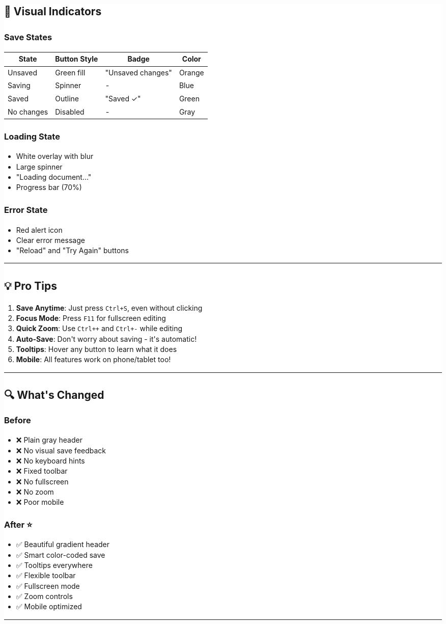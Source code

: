 
## 🎨 **Visual Indicators**

### **Save States**
| State | Button Style | Badge | Color |
|-------|-------------|-------|-------|
| Unsaved | Green fill | "Unsaved changes" | Orange |
| Saving | Spinner | - | Blue |
| Saved | Outline | "Saved ✓" | Green |
| No changes | Disabled | - | Gray |

### **Loading State**
- White overlay with blur
- Large spinner
- "Loading document..."
- Progress bar (70%)

### **Error State**
- Red alert icon
- Clear error message
- "Reload" and "Try Again" buttons

---

## 💡 **Pro Tips**

1. **Save Anytime**: Just press `Ctrl+S`, even without clicking
2. **Focus Mode**: Press `F11` for fullscreen editing
3. **Quick Zoom**: Use `Ctrl++` and `Ctrl+-` while editing
4. **Auto-Save**: Don't worry about saving - it's automatic!
5. **Tooltips**: Hover any button to learn what it does
6. **Mobile**: All features work on phone/tablet too!

---

## 🔍 **What's Changed**

### **Before**
- ❌ Plain gray header
- ❌ No visual save feedback
- ❌ No keyboard hints
- ❌ Fixed toolbar
- ❌ No fullscreen
- ❌ No zoom
- ❌ Poor mobile

### **After** ⭐
- ✅ Beautiful gradient header
- ✅ Smart color-coded save
- ✅ Tooltips everywhere
- ✅ Flexible toolbar
- ✅ Fullscreen mode
- ✅ Zoom controls
- ✅ Mobile optimized

---